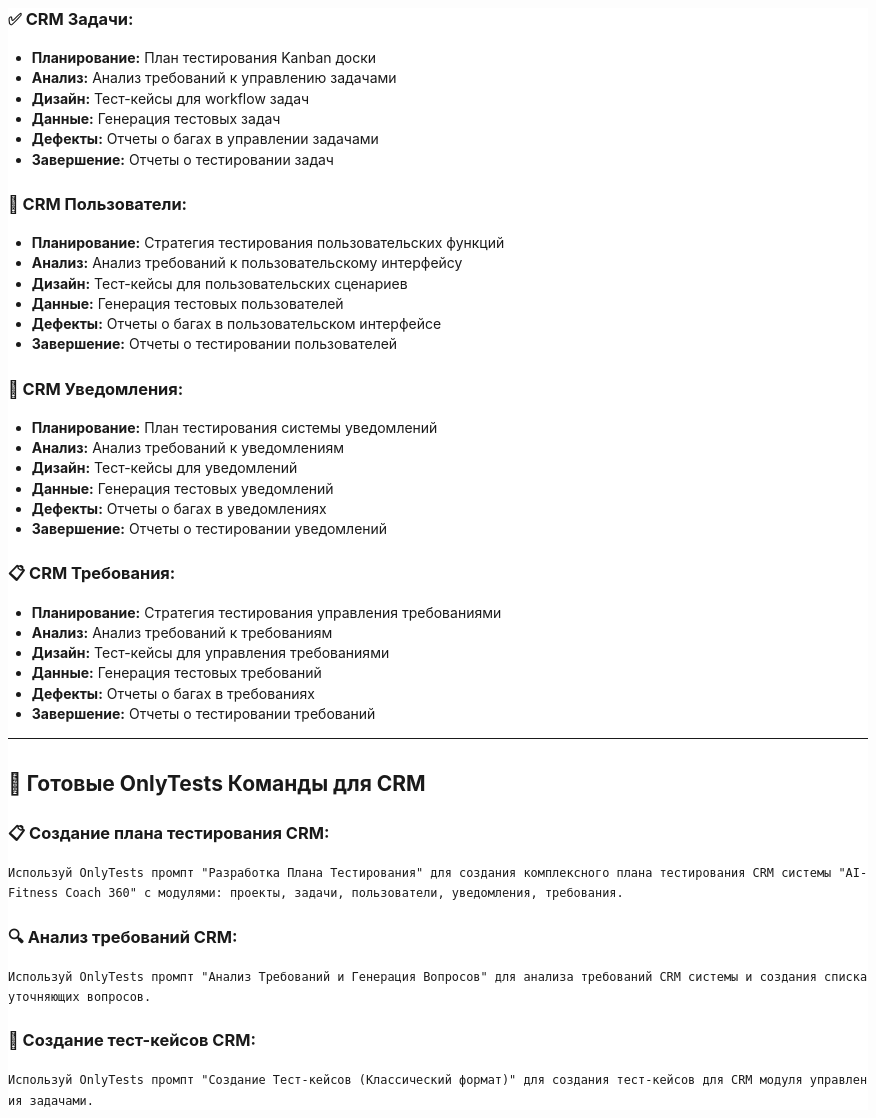 ### **✅ CRM Задачи:**
- **Планирование:** План тестирования Kanban доски
- **Анализ:** Анализ требований к управлению задачами
- **Дизайн:** Тест-кейсы для workflow задач
- **Данные:** Генерация тестовых задач
- **Дефекты:** Отчеты о багах в управлении задачами
- **Завершение:** Отчеты о тестировании задач

### **👥 CRM Пользователи:**
- **Планирование:** Стратегия тестирования пользовательских функций
- **Анализ:** Анализ требований к пользовательскому интерфейсу
- **Дизайн:** Тест-кейсы для пользовательских сценариев
- **Данные:** Генерация тестовых пользователей
- **Дефекты:** Отчеты о багах в пользовательском интерфейсе
- **Завершение:** Отчеты о тестировании пользователей

### **🔔 CRM Уведомления:**
- **Планирование:** План тестирования системы уведомлений
- **Анализ:** Анализ требований к уведомлениям
- **Дизайн:** Тест-кейсы для уведомлений
- **Данные:** Генерация тестовых уведомлений
- **Дефекты:** Отчеты о багах в уведомлениях
- **Завершение:** Отчеты о тестировании уведомлений

### **📋 CRM Требования:**
- **Планирование:** Стратегия тестирования управления требованиями
- **Анализ:** Анализ требований к требованиям
- **Дизайн:** Тест-кейсы для управления требованиями
- **Данные:** Генерация тестовых требований
- **Дефекты:** Отчеты о багах в требованиях
- **Завершение:** Отчеты о тестировании требований

---

## 🎯 **Готовые OnlyTests Команды для CRM**

### **📋 Создание плана тестирования CRM:**
```
Используй OnlyTests промпт "Разработка Плана Тестирования" для создания комплексного плана тестирования CRM системы "AI-Fitness Coach 360" с модулями: проекты, задачи, пользователи, уведомления, требования.
```

### **🔍 Анализ требований CRM:**
```
Используй OnlyTests промпт "Анализ Требований и Генерация Вопросов" для анализа требований CRM системы и создания списка уточняющих вопросов.
```

### **📝 Создание тест-кейсов CRM:**
```
Используй OnlyTests промпт "Создание Тест-кейсов (Классический формат)" для создания тест-кейсов для CRM модуля управления задачами.
```
